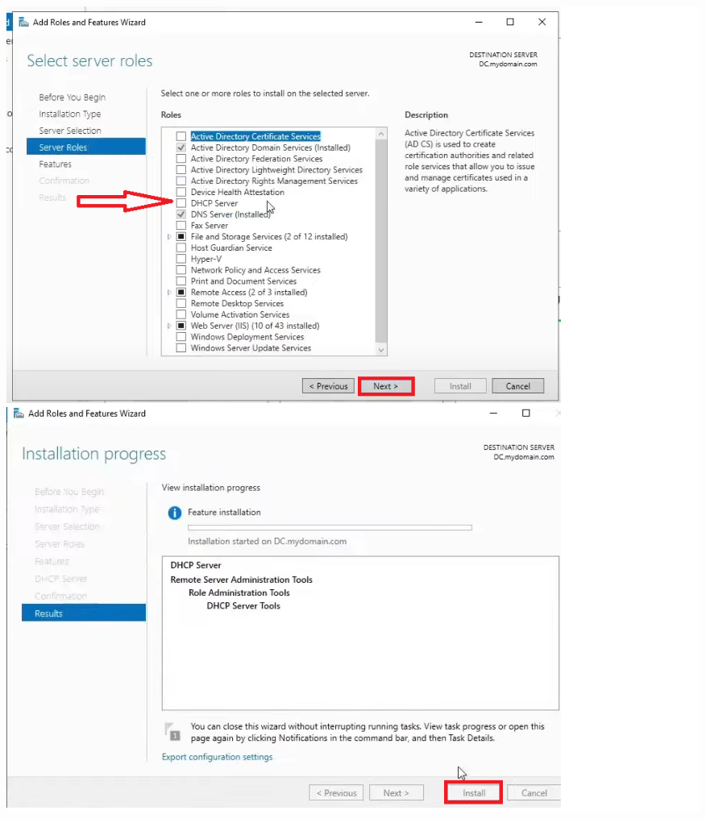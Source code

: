 <img src="dhcp3.png" height="80%" width="80%" alt="Disk Sanitization Steps"/>
<img src="dhcp4.png" height="80%" width="80%" alt="Disk Sanitization Steps"/>